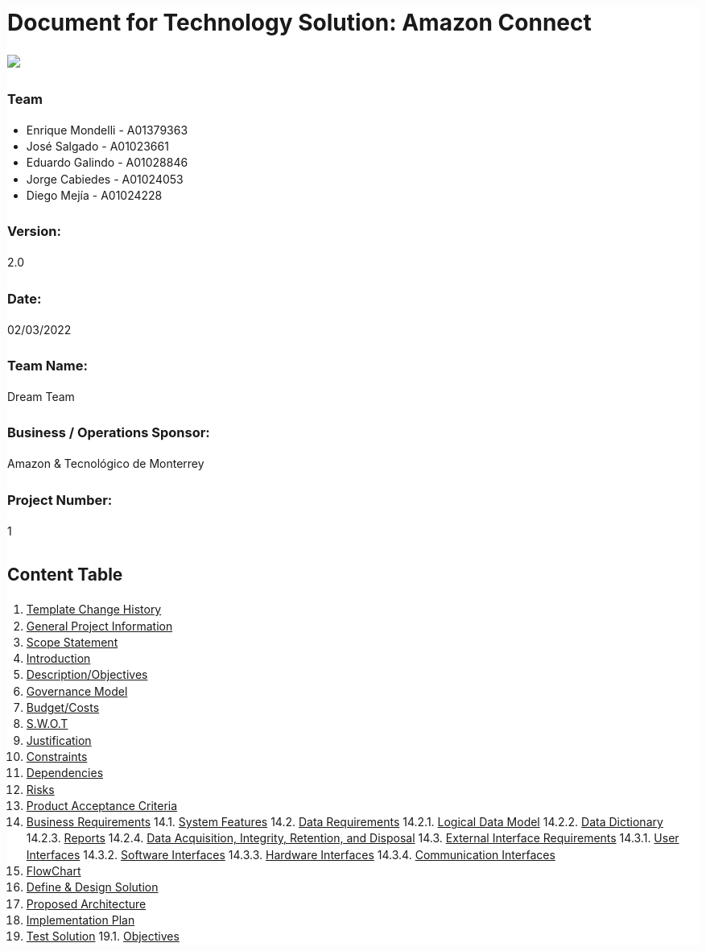 # Document for Technology Solution: Amazon Connect

![](https://i.imgur.com/gzkJPmi.png)

### Team

- Enrique Mondelli - A01379363
- José Salgado - A01023661
- Eduardo Galindo - A01028846
- Jorge Cabiedes - A01024053
- Diego Mejía - A01024228

### Version:
2.0

### Date:
02/03/2022

### Team Name:
Dream Team

### Business / Operations Sponsor:
Amazon & Tecnológico de Monterrey

### Project Number:
1

## Content Table

1. [Template Change History](#template-change-history)
2. [General Project Information](#general-project-information)
3. [Scope Statement](#scope-statement)
4. [Introduction](#introduction)
5. [Description/Objectives](#description/objectives)
6. [Governance Model](#governance-model)
7. [Budget/Costs](#budget/costs)
8. [S.W.O.T](#s.w.o.t)
9. [Justification](#justification)
10. [Constraints](#constraints)
11. [Dependencies](#dependencies)
12. [Risks](#risks)
13. [Product Acceptance Criteria](#product-acceptance-criteria)
14. [Business Requirements](#business-requirements)
14.1. [System Features](#system-features)
14.2. [Data Requirements](#data-requirements)
14.2.1. [Logical Data Model](#logical-data-model)
14.2.2. [Data Dictionary](#data-dictionary)
14.2.3. [Reports](#reports)
14.2.4. [Data Acquisition, Integrity, Retention, and Disposal](#data-acquisition,-integrity,-retention,-and-disposal)
14.3. [External Interface Requirements](#external-interface-requirements)
14.3.1. [User Interfaces](#user-interfaces)
14.3.2. [Software Interfaces](#software-interfaces)
14.3.3. [Hardware Interfaces](#hardware-interfaces)
14.3.4. [Communication Interfaces](#communication-interfaces)
15. [FlowChart](#flowchart)
16. [Define & Design Solution](#define-&-design-solution)
17. [Proposed Architecture](#proposed-architecture)
18. [Implementation Plan](#implementation-plan)
19. [Test Solution](#test-solution)
19.1. [Objectives](#objectives)